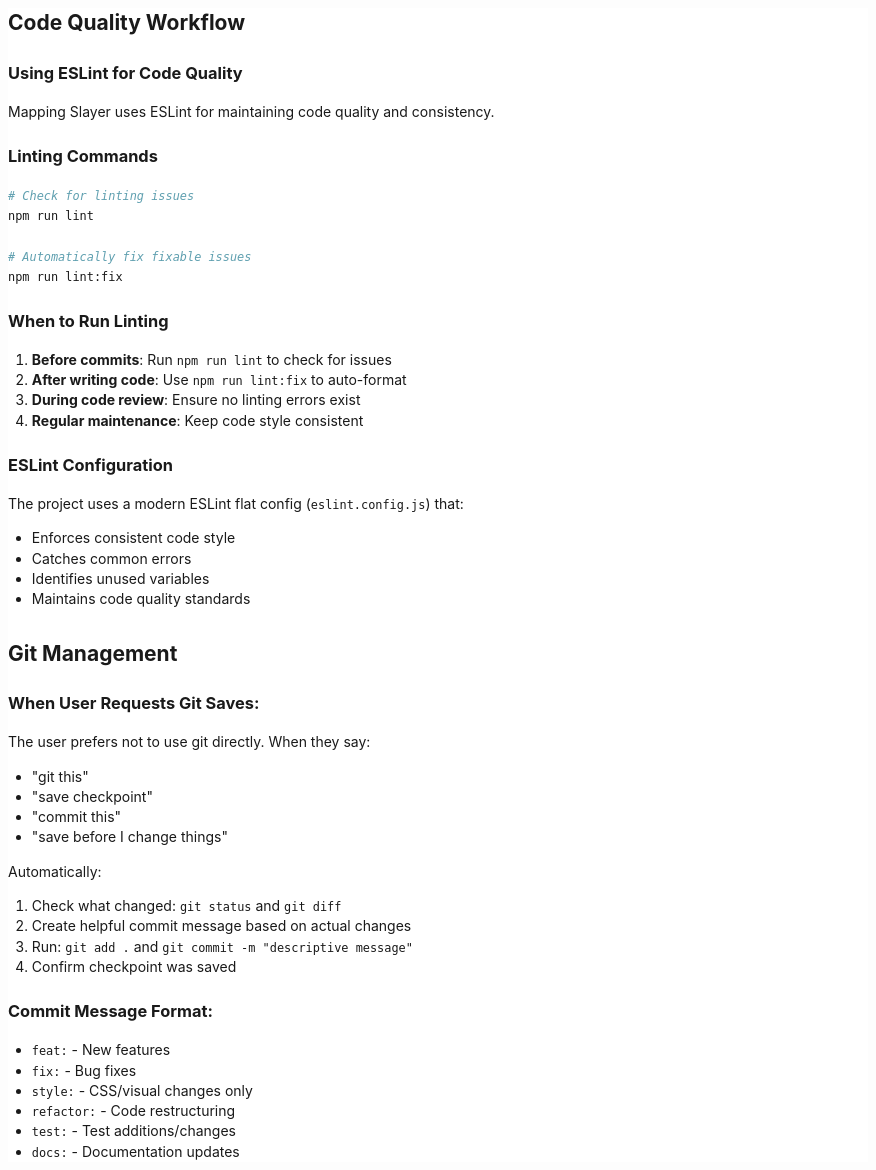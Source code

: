 ## Code Quality Workflow

### Using ESLint for Code Quality

Mapping Slayer uses ESLint for maintaining code quality and consistency.

### Linting Commands

```bash
# Check for linting issues
npm run lint

# Automatically fix fixable issues
npm run lint:fix
```

### When to Run Linting

1. **Before commits**: Run `npm run lint` to check for issues
2. **After writing code**: Use `npm run lint:fix` to auto-format
3. **During code review**: Ensure no linting errors exist
4. **Regular maintenance**: Keep code style consistent

### ESLint Configuration

The project uses a modern ESLint flat config (`eslint.config.js`) that:

- Enforces consistent code style
- Catches common errors
- Identifies unused variables
- Maintains code quality standards

## Git Management

### When User Requests Git Saves:

The user prefers not to use git directly. When they say:

- "git this"
- "save checkpoint"
- "commit this"
- "save before I change things"

Automatically:

1. Check what changed: `git status` and `git diff`
2. Create helpful commit message based on actual changes
3. Run: `git add .` and `git commit -m "descriptive message"`
4. Confirm checkpoint was saved

### Commit Message Format:

- `feat:` - New features
- `fix:` - Bug fixes
- `style:` - CSS/visual changes only
- `refactor:` - Code restructuring
- `test:` - Test additions/changes
- `docs:` - Documentation updates
